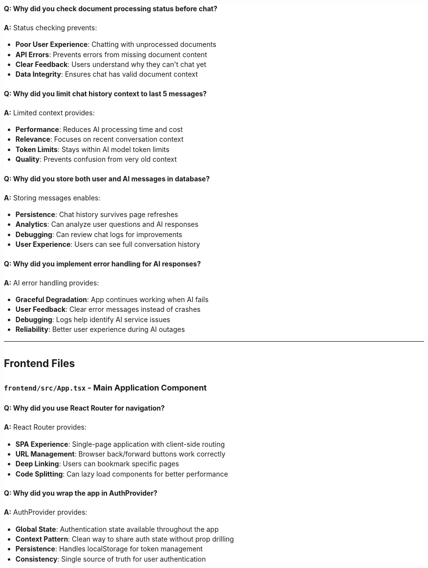 #### Q: Why did you check document processing status before chat?
**A:** Status checking prevents:
- **Poor User Experience**: Chatting with unprocessed documents
- **API Errors**: Prevents errors from missing document content
- **Clear Feedback**: Users understand why they can't chat yet
- **Data Integrity**: Ensures chat has valid document context

#### Q: Why did you limit chat history context to last 5 messages?
**A:** Limited context provides:
- **Performance**: Reduces AI processing time and cost
- **Relevance**: Focuses on recent conversation context
- **Token Limits**: Stays within AI model token limits
- **Quality**: Prevents confusion from very old context

#### Q: Why did you store both user and AI messages in database?
**A:** Storing messages enables:
- **Persistence**: Chat history survives page refreshes
- **Analytics**: Can analyze user questions and AI responses
- **Debugging**: Can review chat logs for improvements
- **User Experience**: Users can see full conversation history

#### Q: Why did you implement error handling for AI responses?
**A:** AI error handling provides:
- **Graceful Degradation**: App continues working when AI fails
- **User Feedback**: Clear error messages instead of crashes
- **Debugging**: Logs help identify AI service issues
- **Reliability**: Better user experience during AI outages

---

## Frontend Files

### `frontend/src/App.tsx` - Main Application Component

#### Q: Why did you use React Router for navigation?
**A:** React Router provides:
- **SPA Experience**: Single-page application with client-side routing
- **URL Management**: Browser back/forward buttons work correctly
- **Deep Linking**: Users can bookmark specific pages
- **Code Splitting**: Can lazy load components for better performance

#### Q: Why did you wrap the app in AuthProvider?
**A:** AuthProvider provides:
- **Global State**: Authentication state available throughout the app
- **Context Pattern**: Clean way to share auth state without prop drilling
- **Persistence**: Handles localStorage for token management
- **Consistency**: Single source of truth for user authentication
